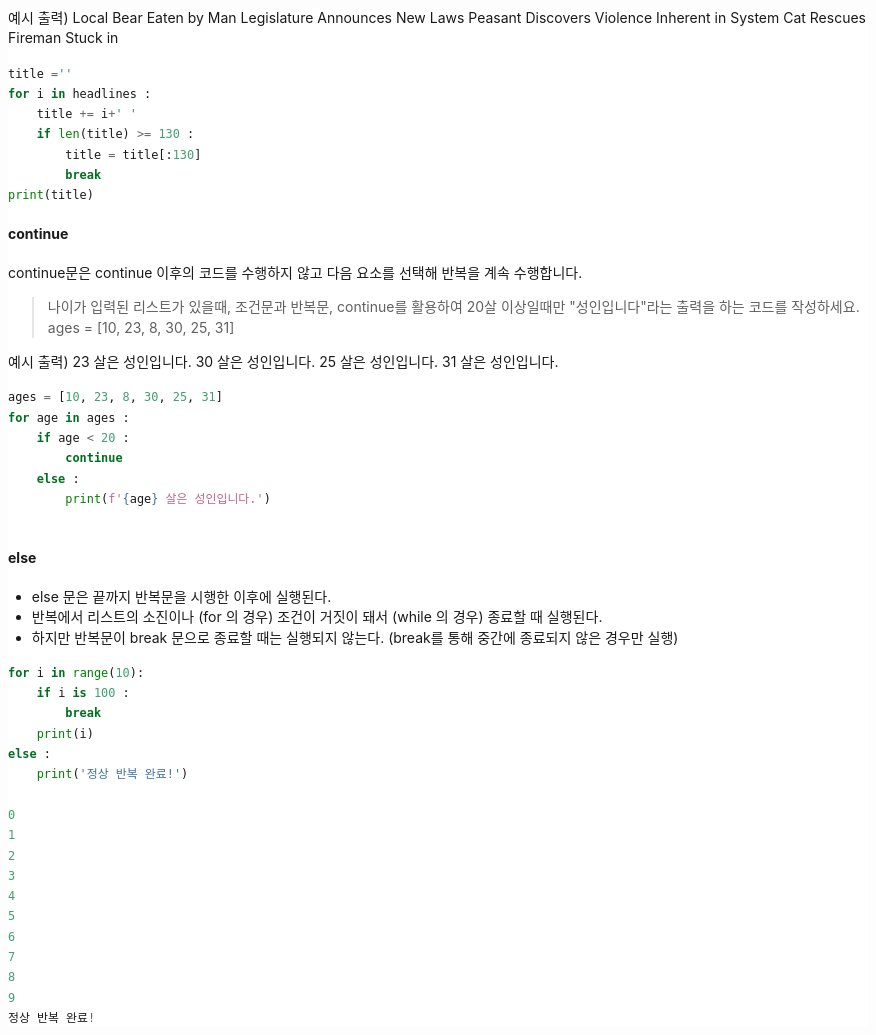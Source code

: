 예시 출력)
Local Bear Eaten by Man Legislature Announces New Laws Peasant Discovers Violence Inherent in System Cat Rescues Fireman Stuck in

```python
title =''
for i in headlines :
    title += i+' '
    if len(title) >= 130 :
        title = title[:130]
        break
print(title) 
```



#### continue
continue문은 continue 이후의 코드를 수행하지 않고 다음 요소를 선택해 반복을 계속 수행합니다.

> 나이가 입력된 리스트가 있을때, 조건문과 반복문, continue를 활용하여 20살 이상일때만 "성인입니다"라는 출력을 하는 코드를 작성하세요.
> ages = [10, 23, 8, 30, 25, 31]

예시 출력)
23 살은 성인입니다.
30 살은 성인입니다.
25 살은 성인입니다.
31 살은 성인입니다.

```python
ages = [10, 23, 8, 30, 25, 31]
for age in ages :
    if age < 20 :
        continue
    else :
        print(f'{age} 살은 성인입니다.')
        
```



#### else

* else 문은 끝까지 반복문을 시행한 이후에 실행된다.
* 반복에서 리스트의 소진이나 (for 의 경우) 조건이 거짓이 돼서 (while 의 경우) 종료할 때 실행된다. 
* 하지만 반복문이 break 문으로 종료할 때는 실행되지 않는다. (break를 통해 중간에 종료되지 않은 경우만 실행)

```python
for i in range(10):
    if i is 100 :
        break
    print(i)
else :
    print('정상 반복 완료!')

0
1
2
3
4
5
6
7
8
9
정상 반복 완료!
```
